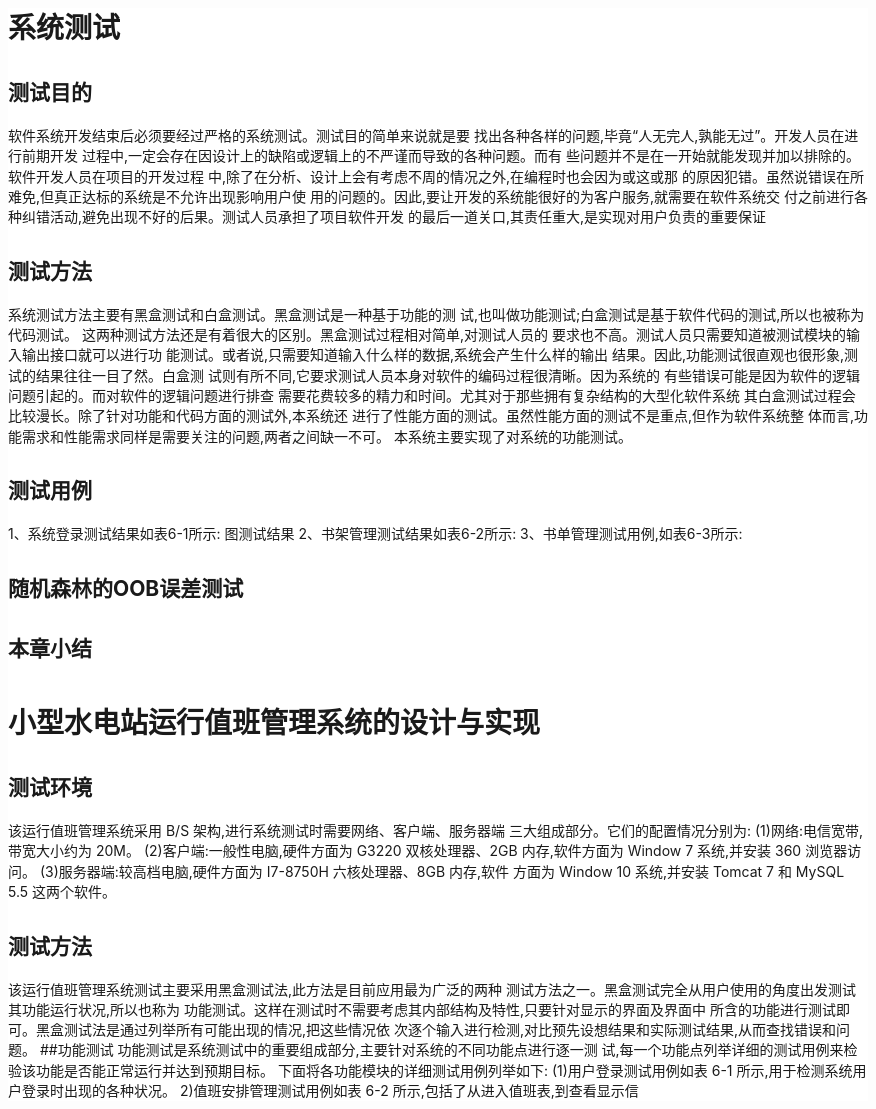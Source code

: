 # 系统测试
## 测试目的
软件系统开发结束后必须要经过严格的系统测试。测试目的简单来说就是要
找出各种各样的问题,毕竟“人无完人,孰能无过”。开发人员在进行前期开发
过程中,一定会存在因设计上的缺陷或逻辑上的不严谨而导致的各种问题。而有
些问题并不是在一开始就能发现并加以排除的。软件开发人员在项目的开发过程
中,除了在分析、设计上会有考虑不周的情况之外,在编程时也会因为或这或那
的原因犯错。虽然说错误在所难免,但真正达标的系统是不允许出现影响用户使
用的问题的。因此,要让开发的系统能很好的为客户服务,就需要在软件系统交
付之前进行各种纠错活动,避免出现不好的后果。测试人员承担了项目软件开发
的最后一道关口,其责任重大,是实现对用户负责的重要保证
## 测试方法
系统测试方法主要有黑盒测试和白盒测试。黑盒测试是一种基于功能的测
试,也叫做功能测试;白盒测试是基于软件代码的测试,所以也被称为代码测试。
这两种测试方法还是有着很大的区别。黑盒测试过程相对简单,对测试人员的
要求也不高。测试人员只需要知道被测试模块的输入输出接口就可以进行功
能测试。或者说,只需要知道输入什么样的数据,系统会产生什么样的输出
结果。因此,功能测试很直观也很形象,测试的结果往往一目了然。白盒测
试则有所不同,它要求测试人员本身对软件的编码过程很清晰。因为系统的
有些错误可能是因为软件的逻辑问题引起的。而对软件的逻辑问题进行排查
需要花费较多的精力和时间。尤其对于那些拥有复杂结构的大型化软件系统
其白盒测试过程会比较漫长。除了针对功能和代码方面的测试外,本系统还
进行了性能方面的测试。虽然性能方面的测试不是重点,但作为软件系统整
体而言,功能需求和性能需求同样是需要关注的问题,两者之间缺一不可。
本系统主要实现了对系统的功能测试。
## 测试用例
1、系统登录测试结果如表6-1所示:
图测试结果
2、书架管理测试结果如表6-2所示:
3、书单管理测试用例,如表6-3所示:
## 随机森林的OOB误差测试
## 本章小结
# 小型水电站运行值班管理系统的设计与实现
## 测试环境
该运行值班管理系统采用 B/S 架构,进行系统测试时需要网络、客户端、服务器端
三大组成部分。它们的配置情况分别为:
(1)网络:电信宽带,带宽大小约为 20M。
(2)客户端:一般性电脑,硬件方面为 G3220 双核处理器、2GB 内存,软件方面为
Window 7 系统,并安装 360 浏览器访问。
(3)服务器端:较高档电脑,硬件方面为 I7-8750H 六核处理器、8GB 内存,软件
方面为 Window 10 系统,并安装 Tomcat 7 和 MySQL 5.5 这两个软件。
## 测试方法
该运行值班管理系统测试主要采用黑盒测试法,此方法是目前应用最为广泛的两种
测试方法之一。黑盒测试完全从用户使用的角度出发测试其功能运行状况,所以也称为
功能测试。这样在测试时不需要考虑其内部结构及特性,只要针对显示的界面及界面中
所含的功能进行测试即可。黑盒测试法是通过列举所有可能出现的情况,把这些情况依
次逐个输入进行检测,对比预先设想结果和实际测试结果,从而查找错误和问题。
##功能测试
功能测试是系统测试中的重要组成部分,主要针对系统的不同功能点进行逐一测
试,每一个功能点列举详细的测试用例来检验该功能是否能正常运行并达到预期目标。
下面将各功能模块的详细测试用例列举如下:
(1)用户登录测试用例如表 6-1 所示,用于检测系统用户登录时出现的各种状况。
2)值班安排管理测试用例如表 6-2 所示,包括了从进入值班表,到查看显示信